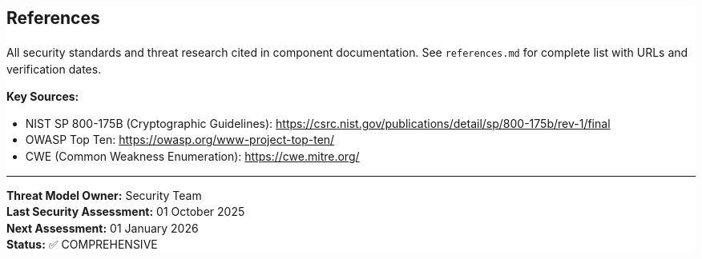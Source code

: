 ## References

All security standards and threat research cited in component documentation. See `references.md` for complete list with URLs and verification dates.

**Key Sources:**
- NIST SP 800-175B (Cryptographic Guidelines): https://csrc.nist.gov/publications/detail/sp/800-175b/rev-1/final
- OWASP Top Ten: https://owasp.org/www-project-top-ten/
- CWE (Common Weakness Enumeration): https://cwe.mitre.org/

---

**Threat Model Owner:** Security Team  
**Last Security Assessment:** 01 October 2025  
**Next Assessment:** 01 January 2026  
**Status:** ✅ COMPREHENSIVE
